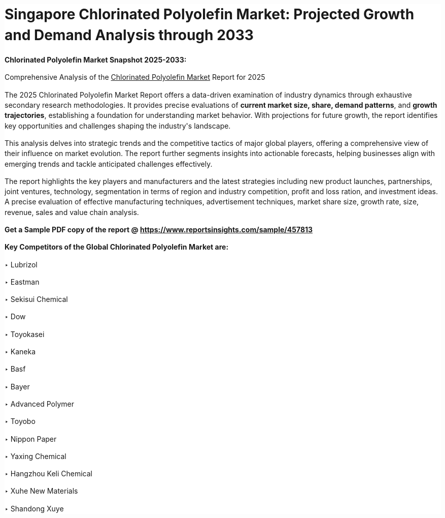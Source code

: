 # Singapore Chlorinated Polyolefin Market: Projected Growth and Demand Analysis through 2033

<strong>Chlorinated Polyolefin Market Snapshot 2025-2033:</strong>

Comprehensive Analysis of the <a href=https://www.reportsinsights.com/sample/457813>Chlorinated Polyolefin Market</a> Report for 2025

The 2025 Chlorinated Polyolefin Market Report offers a data-driven examination of industry dynamics through exhaustive secondary research methodologies. It provides precise evaluations of <strong>current market size, share, demand patterns</strong>, and <strong>growth trajectories</strong>, establishing a foundation for understanding market behavior. With projections for future growth, the report identifies key opportunities and challenges shaping the industry's landscape.

This analysis delves into strategic trends and the competitive tactics of major global players, offering a comprehensive view of their influence on market evolution. The report further segments insights into actionable forecasts, helping businesses align with emerging trends and tackle anticipated challenges effectively.

The report highlights the key players and manufacturers and the latest strategies including new product launches, partnerships, joint ventures, technology, segmentation in terms of region and industry competition, profit and loss ration, and investment ideas. A precise evaluation of effective manufacturing techniques, advertisement techniques, market share size, growth rate, size, revenue, sales and value chain analysis.

<strong>Get a Sample PDF copy of the report @ <a href=https://www.reportsinsights.com/sample/457813 style=color:#0000ff;>https://www.reportsinsights.com/sample/457813</a></strong>

<strong>Key Competitors of the Global Chlorinated Polyolefin Market are:</strong>

‣ Lubrizol

‣ Eastman

‣ Sekisui Chemical

‣ Dow

‣ Toyokasei

‣ Kaneka

‣ Basf

‣ Bayer

‣ Advanced Polymer

‣ Toyobo

‣ Nippon Paper

‣ Yaxing Chemical

‣ Hangzhou Keli Chemical

‣ Xuhe New Materials

‣ Shandong Xuye
